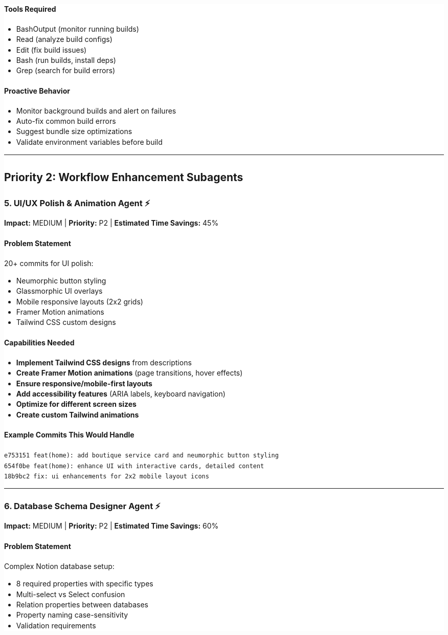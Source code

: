 #### Tools Required
- BashOutput (monitor running builds)
- Read (analyze build configs)
- Edit (fix build issues)
- Bash (run builds, install deps)
- Grep (search for build errors)

#### Proactive Behavior
- Monitor background builds and alert on failures
- Auto-fix common build errors
- Suggest bundle size optimizations
- Validate environment variables before build

---

## Priority 2: Workflow Enhancement Subagents

### 5. UI/UX Polish & Animation Agent ⚡

**Impact:** MEDIUM | **Priority:** P2 | **Estimated Time Savings:** 45%

#### Problem Statement
20+ commits for UI polish:
- Neumorphic button styling
- Glassmorphic UI overlays
- Mobile responsive layouts (2x2 grids)
- Framer Motion animations
- Tailwind CSS custom designs

#### Capabilities Needed
- **Implement Tailwind CSS designs** from descriptions
- **Create Framer Motion animations** (page transitions, hover effects)
- **Ensure responsive/mobile-first layouts**
- **Add accessibility features** (ARIA labels, keyboard navigation)
- **Optimize for different screen sizes**
- **Create custom Tailwind animations**

#### Example Commits This Would Handle
```
e753151 feat(home): add boutique service card and neumorphic button styling
654f0be feat(home): enhance UI with interactive cards, detailed content
18b9bc2 fix: ui enhancements for 2x2 mobile layout icons
```

---

### 6. Database Schema Designer Agent ⚡

**Impact:** MEDIUM | **Priority:** P2 | **Estimated Time Savings:** 60%

#### Problem Statement
Complex Notion database setup:
- 8 required properties with specific types
- Multi-select vs Select confusion
- Relation properties between databases
- Property naming case-sensitivity
- Validation requirements
